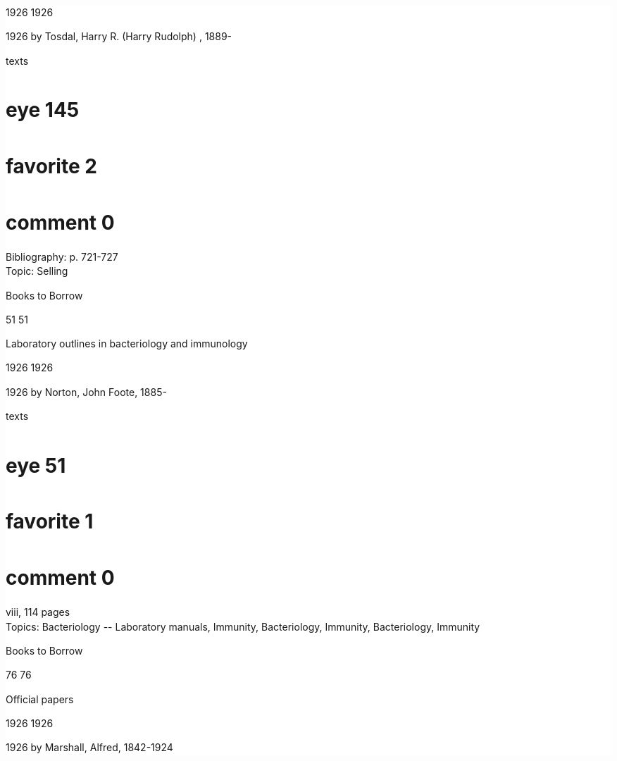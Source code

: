 1926 1926

<span class="hidden-lists">1926</span> <span class="hidden">by</span> <span class="byv hidden-tiles" title="Tosdal, Harry R. (Harry Rudolph) , 1889-">Tosdal, Harry R. (Harry Rudolph) , 1889-</span>

<span class="iconochive-texts" aria-hidden="true"></span><span class="sr-only">texts</span>

<span class="iconochive-eye" aria-hidden="true"></span><span class="sr-only">eye</span> 145
===========================================================================================

<span class="iconochive-favorite" aria-hidden="true"></span><span class="sr-only">favorite</span> 2
===================================================================================================

<span class="iconochive-comment" aria-hidden="true"></span><span class="sr-only">comment</span> 0
=================================================================================================

Bibliography: p. 721-727  
Topic: Selling  

<a href="/details/inlibrary" class="stealth"></a>

Books to Borrow

51 51

[](/details/laboratoryoutlin0000unse "Laboratory outlines in bacteriology and immunology")

Laboratory outlines in bacteriology and immunology

1926 1926

<span class="hidden-lists">1926</span> <span class="hidden">by</span> <span class="byv hidden-tiles" title="Norton, John Foote, 1885-">Norton, John Foote, 1885-</span>

<span class="iconochive-texts" aria-hidden="true"></span><span class="sr-only">texts</span>

<span class="iconochive-eye" aria-hidden="true"></span><span class="sr-only">eye</span> 51
==========================================================================================

<span class="iconochive-favorite" aria-hidden="true"></span><span class="sr-only">favorite</span> 1
===================================================================================================

<span class="iconochive-comment" aria-hidden="true"></span><span class="sr-only">comment</span> 0
=================================================================================================

viii, 114 pages  
Topics: Bacteriology -- Laboratory manuals, Immunity, Bacteriology, Immunity, Bacteriology, Immunity  

<a href="/details/inlibrary" class="stealth"></a>

Books to Borrow

76 76

[](/details/officialpapers0000mars "Official papers")

Official papers

1926 1926

<span class="hidden-lists">1926</span> <span class="hidden">by</span> <span class="byv hidden-tiles" title="Marshall, Alfred, 1842-1924">Marshall, Alfred, 1842-1924</span>
